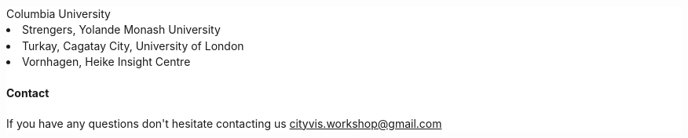 <span class="committee-list__item--institution">
Columbia University
</span>
</li>
<li class="committee-list__item">
Strengers, Yolande
<span class="committee-list__item--institution">
Monash University
</span>
</li>
<li class="committee-list__item">
Turkay, Cagatay
<span class="committee-list__item--institution">
City, University of London
</span>
</li>
<li class="committee-list__item">
Vornhagen, Heike
<span class="committee-list__item--institution">
Insight Centre
</span>
</li>
</ul>
</section>

<section class="section workshop-section workshop-section__contact">
<h4>Contact</h4>
<div>
If you have any questions don't hesitate contacting us
<a href="mailto:cityvis.workshop@gmail.com?subject=CityVis%202018%20–%20Workshop">
cityvis.workshop@gmail.com
</a>
</div>
</section>
